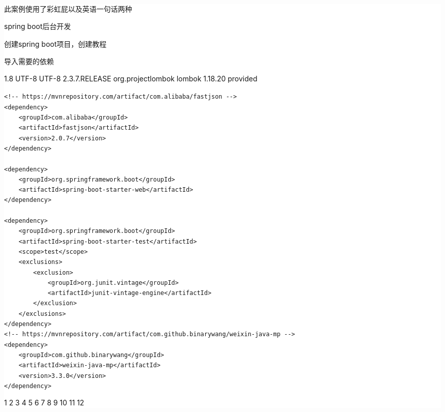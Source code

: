 

此案例使用了彩虹屁以及英语一句话两种

spring boot后台开发

创建spring boot项目，创建教程

导入需要的依赖

<properties>
    <java.version>1.8</java.version>
    <project.build.sourceEncoding>UTF-8</project.build.sourceEncoding>
    <project.reporting.outputEncoding>UTF-8</project.reporting.outputEncoding>
    <spring-boot.version>2.3.7.RELEASE</spring-boot.version>
</properties>

<dependencies>
    <!-- https://mvnrepository.com/artifact/org.projectlombok/lombok -->
    <dependency>
        <groupId>org.projectlombok</groupId>
        <artifactId>lombok</artifactId>
        <version>1.18.20</version>
        <scope>provided</scope>
    </dependency>

    <!-- https://mvnrepository.com/artifact/com.alibaba/fastjson -->
    <dependency>
        <groupId>com.alibaba</groupId>
        <artifactId>fastjson</artifactId>
        <version>2.0.7</version>
    </dependency>

    <dependency>
        <groupId>org.springframework.boot</groupId>
        <artifactId>spring-boot-starter-web</artifactId>
    </dependency>

    <dependency>
        <groupId>org.springframework.boot</groupId>
        <artifactId>spring-boot-starter-test</artifactId>
        <scope>test</scope>
        <exclusions>
            <exclusion>
                <groupId>org.junit.vintage</groupId>
                <artifactId>junit-vintage-engine</artifactId>
            </exclusion>
        </exclusions>
    </dependency>
    <!-- https://mvnrepository.com/artifact/com.github.binarywang/weixin-java-mp -->
    <dependency>
        <groupId>com.github.binarywang</groupId>
        <artifactId>weixin-java-mp</artifactId>
        <version>3.3.0</version>
    </dependency>
</dependencies>
1
2
3
4
5
6
7
8
9
10
11
12
